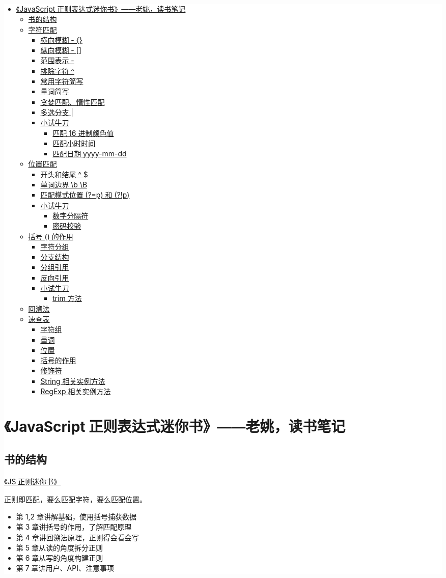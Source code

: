 - [《JavaScript 正则表达式迷你书》——老姚，读书笔记](#javascript-正则表达式迷你书老姚读书笔记)
  - [书的结构](#书的结构)
  - [字符匹配](#字符匹配)
    - [横向模糊 - {}](#横向模糊---)
    - [纵向模糊 - \[\]](#纵向模糊---)
    - [范围表示 -](#范围表示--)
    - [排除字符 ^](#排除字符-)
    - [常用字符简写](#常用字符简写)
    - [量词简写](#量词简写)
    - [贪婪匹配、惰性匹配](#贪婪匹配惰性匹配)
    - [多选分支 |](#多选分支-)
    - [小试牛刀](#小试牛刀)
      - [匹配 16 进制颜色值](#匹配-16-进制颜色值)
      - [匹配小时时间](#匹配小时时间)
      - [匹配日期 yyyy-mm-dd](#匹配日期-yyyy-mm-dd)
  - [位置匹配](#位置匹配)
    - [开头和结尾 ^ $](#开头和结尾--)
    - [单词边界 \\b \\B](#单词边界-b-b)
    - [匹配模式位置 (?=p) 和 (?!p)](#匹配模式位置-p-和-p)
    - [小试牛刀](#小试牛刀-1)
      - [数字分隔符](#数字分隔符)
      - [密码校验](#密码校验)
  - [括号 () 的作用](#括号--的作用)
    - [字符分组](#字符分组)
    - [分支结构](#分支结构)
    - [分组引用](#分组引用)
    - [反向引用](#反向引用)
    - [小试牛刀](#小试牛刀-2)
      - [trim 方法](#trim-方法)
  - [回溯法](#回溯法)
  - [速查表](#速查表)
    - [字符组](#字符组)
    - [量词](#量词)
    - [位置](#位置)
    - [括号的作用](#括号的作用)
    - [修饰符](#修饰符)
    - [String 相关实例方法](#string-相关实例方法)
    - [RegExp 相关实例方法](#regexp-相关实例方法)

# 《JavaScript 正则表达式迷你书》——老姚，读书笔记

## 书的结构

[《JS 正则迷你书》](https://github.com/qdlaoyao/js-regex-mini-book)

正则即匹配，要么匹配字符，要么匹配位置。

- 第 1,2 章讲解基础，使用括号捕获数据
- 第 3 章讲括号的作用，了解匹配原理
- 第 4 章讲回溯法原理，正则得会看会写
- 第 5 章从读的角度拆分正则
- 第 6 章从写的角度构建正则
- 第 7 章讲用户、API、注意事项
